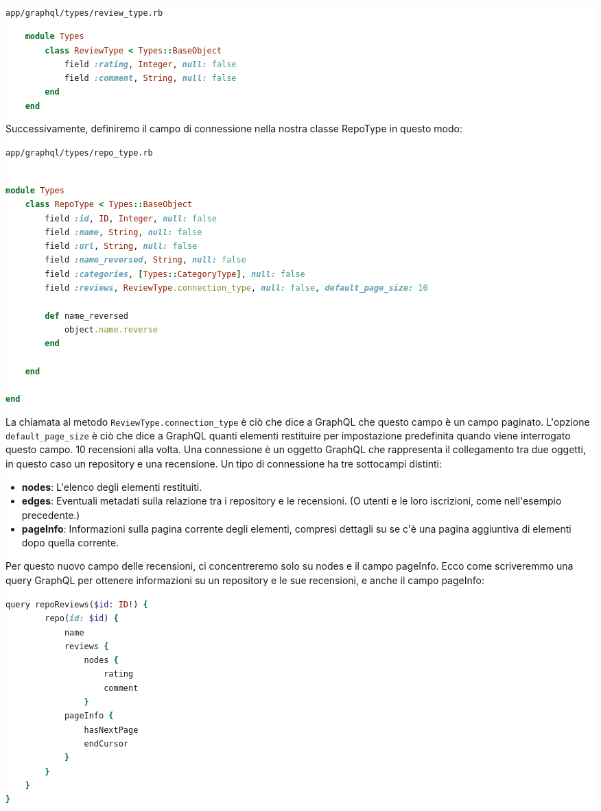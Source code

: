 `app/graphql/types/review_type.rb`

```ruby
    module Types
        class ReviewType < Types::BaseObject
            field :rating, Integer, null: false
            field :comment, String, null: false
        end
    end
```

Successivamente, definiremo il campo di connessione nella nostra classe RepoType in questo modo:

`app/graphql/types/repo_type.rb`

```ruby

module Types 
    class RepoType < Types::BaseObject
        field :id, ID, Integer, null: false
        field :name, String, null: false
        field :url, String, null: false
        field :name_reversed, String, null: false
        field :categories, [Types::CategoryType], null: false
        field :reviews, ReviewType.connection_type, null: false, default_page_size: 10
      
        def name_reversed
            object.name.reverse
        end

    end
    
end
```

La chiamata al metodo `ReviewType.connection_type` è ciò che dice a GraphQL che questo campo è un campo paginato. L'opzione `default_page_size` è ciò che dice a GraphQL quanti elementi restituire per impostazione predefinita quando viene interrogato questo campo. 10 recensioni alla volta.
Una connessione è un oggetto GraphQL che rappresenta il collegamento tra due oggetti, in questo caso un repository e una recensione. Un tipo di connessione ha tre sottocampi distinti:

- **nodes**: L'elenco degli elementi restituiti.
- **edges**: Eventuali metadati sulla relazione tra i repository e le recensioni. (O utenti e le loro iscrizioni, come nell'esempio precedente.)
- **pageInfo**: Informazioni sulla pagina corrente degli elementi, compresi dettagli su se c'è una pagina aggiuntiva di elementi dopo quella corrente.

Per questo nuovo campo delle recensioni, ci concentreremo solo su nodes e il campo pageInfo. Ecco come scriveremmo una query GraphQL per ottenere informazioni su un repository e le sue recensioni, e anche il campo pageInfo:

```ruby
query repoReviews($id: ID!) {
        repo(id: $id) {
            name
            reviews {
                nodes {
                    rating
                    comment
                }
            pageInfo {
                hasNextPage
                endCursor
            }
        }
    }
}   
```